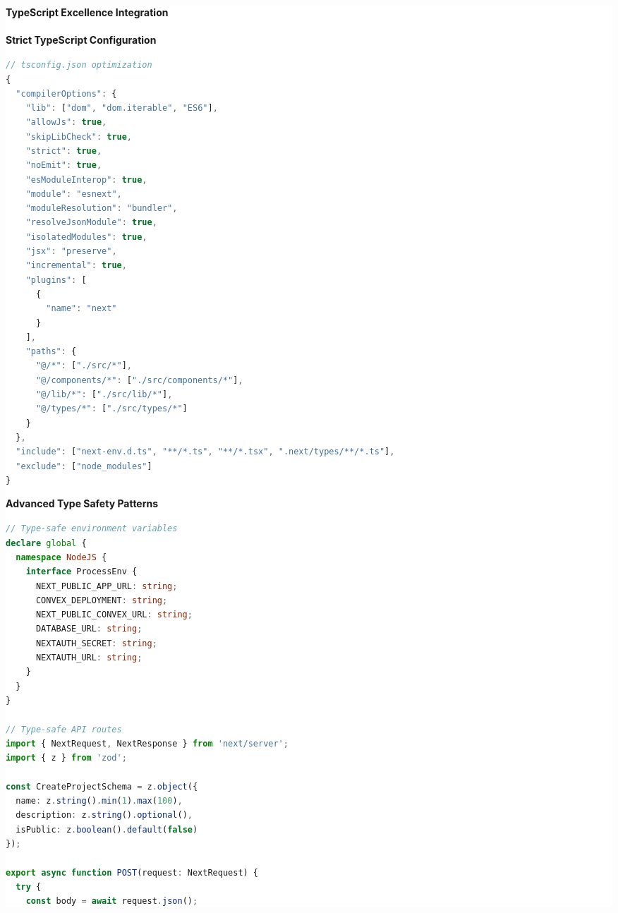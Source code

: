 #### TypeScript Excellence Integration

**Strict TypeScript Configuration**
```typescript
// tsconfig.json optimization
{
  "compilerOptions": {
    "lib": ["dom", "dom.iterable", "ES6"],
    "allowJs": true,
    "skipLibCheck": true,
    "strict": true,
    "noEmit": true,
    "esModuleInterop": true,
    "module": "esnext",
    "moduleResolution": "bundler",
    "resolveJsonModule": true,
    "isolatedModules": true,
    "jsx": "preserve",
    "incremental": true,
    "plugins": [
      {
        "name": "next"
      }
    ],
    "paths": {
      "@/*": ["./src/*"],
      "@/components/*": ["./src/components/*"],
      "@/lib/*": ["./src/lib/*"],
      "@/types/*": ["./src/types/*"]
    }
  },
  "include": ["next-env.d.ts", "**/*.ts", "**/*.tsx", ".next/types/**/*.ts"],
  "exclude": ["node_modules"]
}
```

**Advanced Type Safety Patterns**
```typescript
// Type-safe environment variables
declare global {
  namespace NodeJS {
    interface ProcessEnv {
      NEXT_PUBLIC_APP_URL: string;
      CONVEX_DEPLOYMENT: string;
      NEXT_PUBLIC_CONVEX_URL: string;
      DATABASE_URL: string;
      NEXTAUTH_SECRET: string;
      NEXTAUTH_URL: string;
    }
  }
}

// Type-safe API routes
import { NextRequest, NextResponse } from 'next/server';
import { z } from 'zod';

const CreateProjectSchema = z.object({
  name: z.string().min(1).max(100),
  description: z.string().optional(),
  isPublic: z.boolean().default(false)
});

export async function POST(request: NextRequest) {
  try {
    const body = await request.json();
```